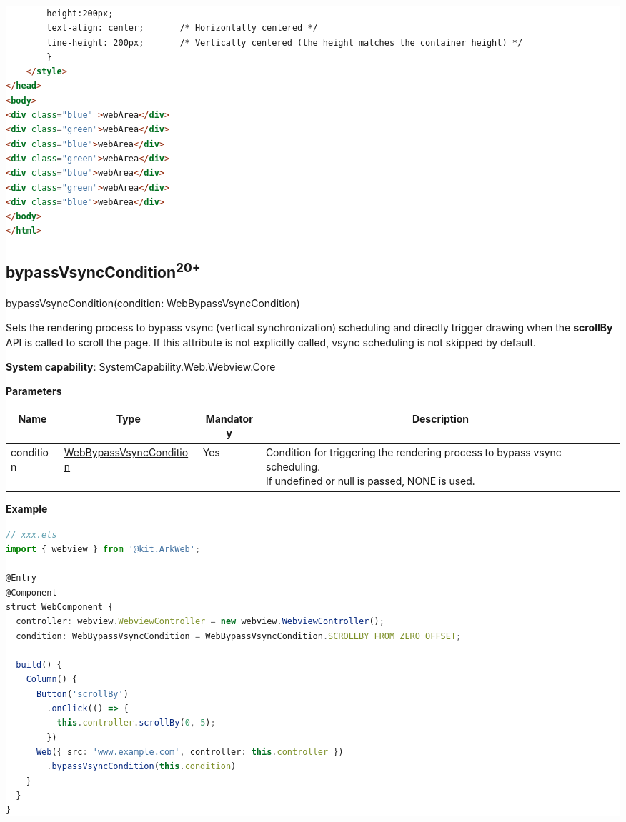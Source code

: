   ```html
          height:200px;
          text-align: center;       /* Horizontally centered */
          line-height: 200px;       /* Vertically centered (the height matches the container height) */
          }
      </style>
  </head>
  <body>
  <div class="blue" >webArea</div>
  <div class="green">webArea</div>
  <div class="blue">webArea</div>
  <div class="green">webArea</div>
  <div class="blue">webArea</div>
  <div class="green">webArea</div>
  <div class="blue">webArea</div>
  </body>
  </html>
  ```

## bypassVsyncCondition<sup>20+</sup>

bypassVsyncCondition(condition: WebBypassVsyncCondition)

Sets the rendering process to bypass vsync (vertical synchronization) scheduling and directly trigger drawing when the **scrollBy** API is called to scroll the page. If this attribute is not explicitly called, vsync scheduling is not skipped by default.

**System capability**: SystemCapability.Web.Webview.Core

**Parameters**

| Name | Type                                 | Mandatory  | Description                 |
| ---- | ------------------------------------- | ---- | --------------------- |
| condition | [WebBypassVsyncCondition](./arkts-basic-components-web-e.md#webbypassvsynccondition20) | Yes   | Condition for triggering the rendering process to bypass vsync scheduling.<br> If undefined or null is passed, NONE is used.|

**Example**

  ```ts
  // xxx.ets
  import { webview } from '@kit.ArkWeb';

  @Entry
  @Component
  struct WebComponent {
    controller: webview.WebviewController = new webview.WebviewController();
    condition: WebBypassVsyncCondition = WebBypassVsyncCondition.SCROLLBY_FROM_ZERO_OFFSET;

    build() {
      Column() {
        Button('scrollBy')
          .onClick(() => {
            this.controller.scrollBy(0, 5);
          })
        Web({ src: 'www.example.com', controller: this.controller })
          .bypassVsyncCondition(this.condition)
      }
    }
  }
  ```
